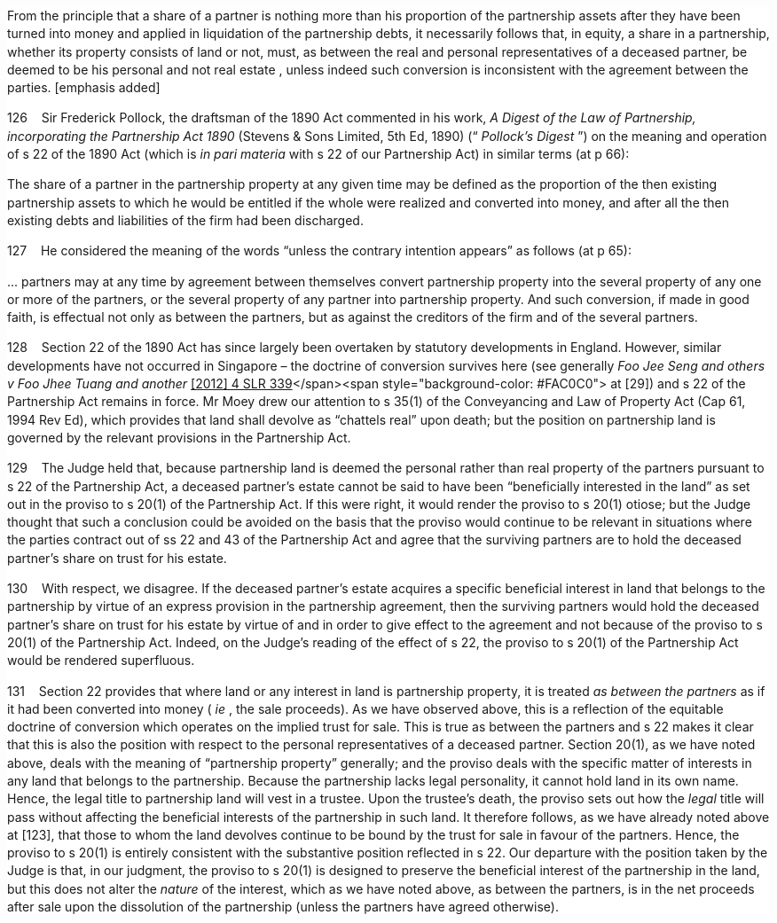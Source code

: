  From the principle that a share of a partner is nothing more than his proportion of the partnership assets after they have been turned into money and applied in liquidation of the partnership debts, it necessarily follows that, in equity, a share in a partnership, whether its property consists of land or not, must, as between the real and personal representatives of a deceased partner, be deemed to be his personal and not real estate , unless indeed such conversion is inconsistent with the agreement between the parties. [emphasis added] 

126    Sir Frederick Pollock, the draftsman of the 1890 Act commented in his work, _A Digest of the Law of Partnership, incorporating the Partnership Act 1890_ (Stevens & Sons Limited, 5th Ed, 1890) (“ _Pollock’s Digest_ ”) on the meaning and operation of s 22 of the 1890 Act (which is _in pari materia_ with s 22 of our Partnership Act) in similar terms (at p 66): 

 The share of a partner in the partnership property at any given time may be defined as the proportion of the then existing partnership assets to which he would be entitled if the whole were realized and converted into money, and after all the then existing debts and liabilities of the firm had been discharged. 


127    He considered the meaning of the words “unless the contrary intention appears” as follows (at p 65): 

 ... partners may at any time by agreement between themselves convert partnership property into the several property of any one or more of the partners, or the several property of any partner into partnership property. And such conversion, if made in good faith, is effectual not only as between the partners, but as against the creditors of the firm and of the several partners. 

128    Section 22 of the 1890 Act has since largely been overtaken by statutory developments in England. However, similar developments have not occurred in Singapore – the doctrine of conversion survives here (see generally _Foo Jee Seng and others v Foo Jhee Tuang and another_ [[2012] 4 SLR 339]("https://www.open.gov.sg")</span><span style="background-color: #FAC0C0"> at [29]) and s 22 of the Partnership Act remains in force. Mr Moey drew our attention to s 35(1) of the Conveyancing and Law of Property Act (Cap 61, 1994 Rev Ed), which provides that land shall devolve as “chattels real” upon death; but the position on partnership land is governed by the relevant provisions in the Partnership Act. 

129    The Judge held that, because partnership land is deemed the personal rather than real property of the partners pursuant to s 22 of the Partnership Act, a deceased partner’s estate cannot be said to have been “beneficially interested in the land” as set out in the proviso to s 20(1) of the Partnership Act. If this were right, it would render the proviso to s 20(1) otiose; but the Judge thought that such a conclusion could be avoided on the basis that the proviso would continue to be relevant in situations where the parties contract out of ss 22 and 43 of the Partnership Act and agree that the surviving partners are to hold the deceased partner’s share on trust for his estate. 

130    With respect, we disagree. If the deceased partner’s estate acquires a specific beneficial interest in land that belongs to the partnership by virtue of an express provision in the partnership agreement, then the surviving partners would hold the deceased partner’s share on trust for his estate by virtue of and in order to give effect to the agreement and not because of the proviso to s 20(1) of the Partnership Act. Indeed, on the Judge’s reading of the effect of s 22, the proviso to s 20(1) of the Partnership Act would be rendered superfluous. 

131    Section 22 provides that where land or any interest in land is partnership property, it is treated _as between the partners_ as if it had been converted into money ( _ie_ , the sale proceeds). As we have observed above, this is a reflection of the equitable doctrine of conversion which operates on the implied trust for sale. This is true as between the partners and s 22 makes it clear that this is also the position with respect to the personal representatives of a deceased partner. Section 20(1), as we have noted above, deals with the meaning of “partnership property” generally; and the proviso deals with the specific matter of interests in any land that belongs to the partnership. Because the partnership lacks legal personality, it cannot hold land in its own name. Hence, the legal title to partnership land will vest in a trustee. Upon the trustee’s death, the proviso sets out how the _legal_ title will pass without affecting the beneficial interests of the partnership in such land. It therefore follows, as we have already noted above at [123], that those to whom the land devolves continue to be bound by the trust for sale in favour of the partners. Hence, the proviso to s 20(1) is entirely consistent with the substantive position reflected in s 22. Our departure with the position taken by the Judge is that, in our judgment, the proviso to s 20(1) is designed to preserve the beneficial interest of the partnership in the land, but this does not alter the _nature_ of the interest, which as we have noted above, as between the partners, is in the net proceeds after sale upon the dissolution of the partnership (unless the partners have agreed otherwise). 
